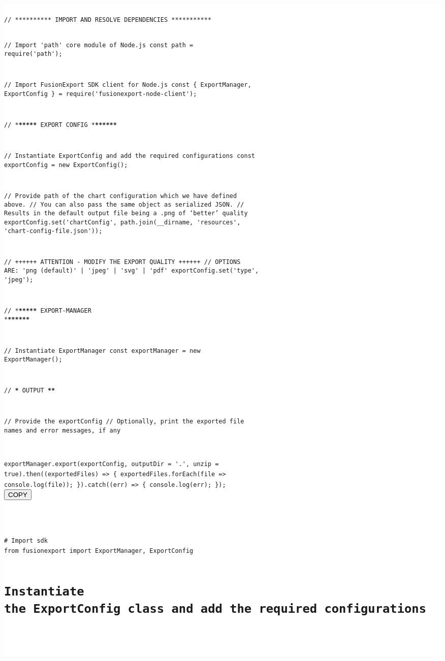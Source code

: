 </pre>
</div>

<div class="tab nodejs-tab">
<pre><code class="language-javascript">
// ********** IMPORT AND RESOLVE DEPENDENCIES ***********

// Import 'path' core module of Node.js
const path = require('path');

// Import FusionExport SDK client for Node.js
const {
ExportManager,
ExportConfig
} = require('fusionexport-node-client');

// \***\*\*\*\*\*** EXPORT CONFIG \***\*\*\*\*\*\***

// Instantiate ExportConfig and add the required configurations
const exportConfig = new ExportConfig();

// Provide path of the chart configuration which we have defined above. // You can also pass the same object as serialized JSON.
// Results in the default output file being a .png of ‘better’ quality
exportConfig.set('chartConfig', path.join(\_\_dirname, 'resources', 'chart-config-file.json'));

// ++++++ ATTENTION - MODIFY THE EXPORT QUALITY ++++++
// OPTIONS ARE: 'png (default)' | 'jpeg' | 'svg' | 'pdf'
exportConfig.set('type', 'jpeg');

// \***\*\*\*\*\*** EXPORT-MANAGER \***\*\*\*\*\*\***

// Instantiate ExportManager
const exportManager = new ExportManager();

// **\*** OUTPUT **\*\***

// Provide the exportConfig
// Optionally, print the exported file names and error messages, if any

exportManager.export(exportConfig, outputDir = '.', unzip = true).then((exportedFiles) => {
  exportedFiles.forEach(file => console.log(file));
}).catch((err) => { console.log(err); });
</code><button class='btn btn-outline-secondary btn-copy' title='Copy to clipboard'>COPY</button>

</pre>
</div>

<div class="tab python-tab">
<pre><code class="language-python">
# Import sdk
from fusionexport import ExportManager, ExportConfig

# Instantiate the ExportConfig class and add the required configurations
